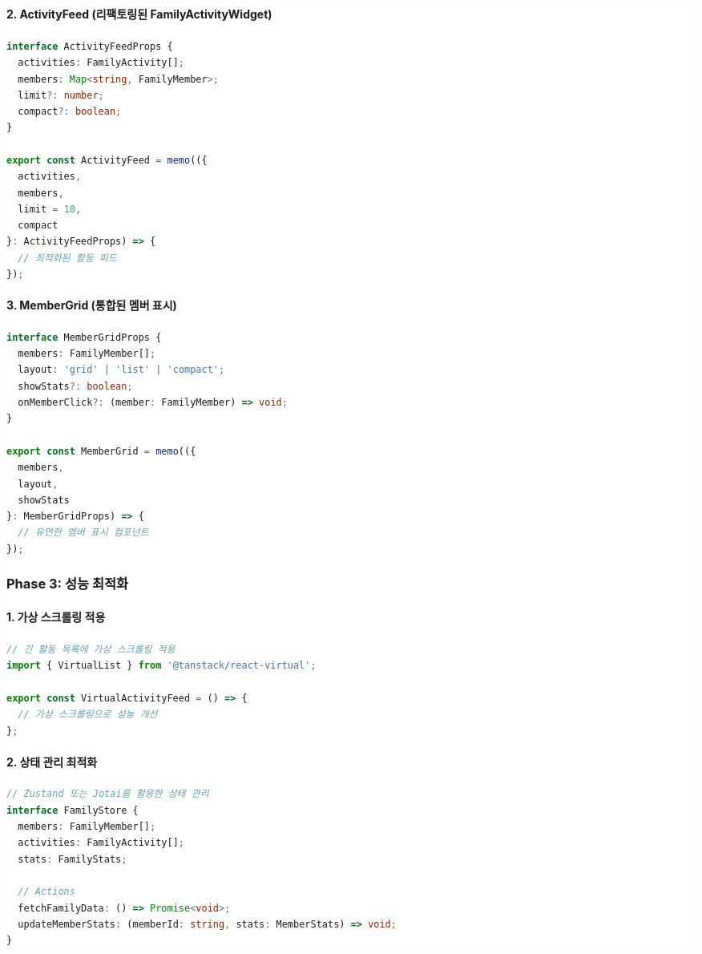 #### 2. ActivityFeed (리팩토링된 FamilyActivityWidget)
```typescript
interface ActivityFeedProps {
  activities: FamilyActivity[];
  members: Map<string, FamilyMember>;
  limit?: number;
  compact?: boolean;
}

export const ActivityFeed = memo(({ 
  activities, 
  members, 
  limit = 10,
  compact 
}: ActivityFeedProps) => {
  // 최적화된 활동 피드
});
```

#### 3. MemberGrid (통합된 멤버 표시)
```typescript
interface MemberGridProps {
  members: FamilyMember[];
  layout: 'grid' | 'list' | 'compact';
  showStats?: boolean;
  onMemberClick?: (member: FamilyMember) => void;
}

export const MemberGrid = memo(({ 
  members, 
  layout, 
  showStats 
}: MemberGridProps) => {
  // 유연한 멤버 표시 컴포넌트
});
```

### Phase 3: 성능 최적화

#### 1. 가상 스크롤링 적용
```typescript
// 긴 활동 목록에 가상 스크롤링 적용
import { VirtualList } from '@tanstack/react-virtual';

export const VirtualActivityFeed = () => {
  // 가상 스크롤링으로 성능 개선
};
```

#### 2. 상태 관리 최적화
```typescript
// Zustand 또는 Jotai를 활용한 상태 관리
interface FamilyStore {
  members: FamilyMember[];
  activities: FamilyActivity[];
  stats: FamilyStats;
  
  // Actions
  fetchFamilyData: () => Promise<void>;
  updateMemberStats: (memberId: string, stats: MemberStats) => void;
}
```
